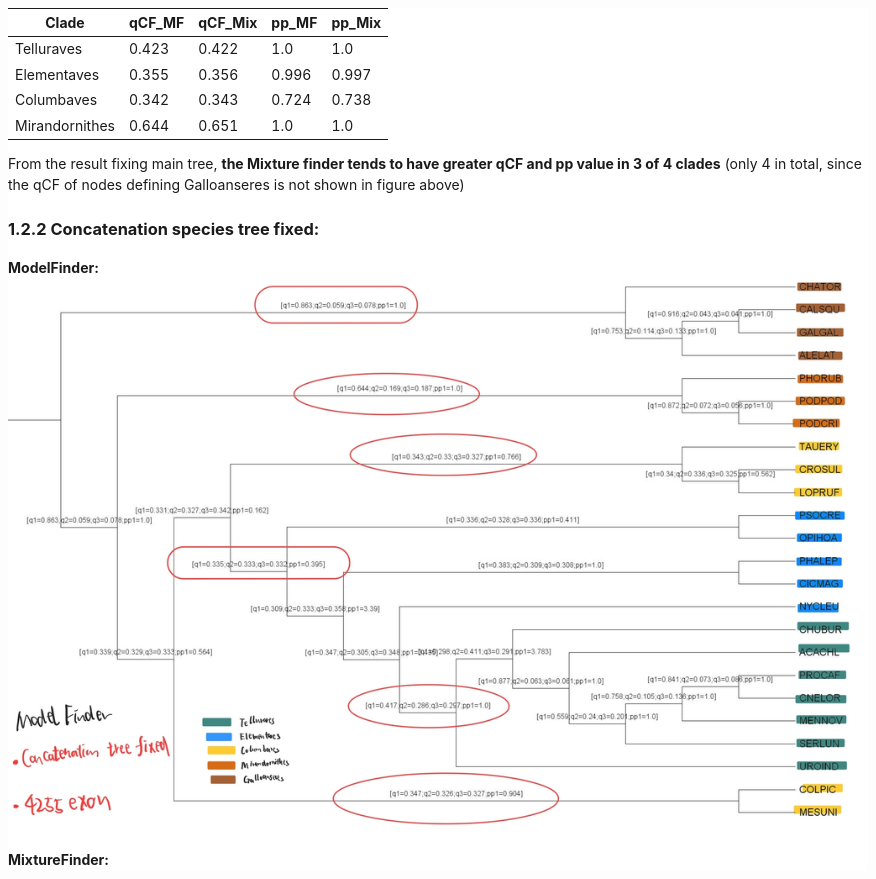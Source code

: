 | Clade | qCF_MF | qCF_Mix | pp_MF | pp_Mix | 
|-------------|---------|--------|--------------------|-----------------|
| Telluraves | 0.423      | 0.422     | 1.0             | 1.0          |
| Elementaves | 0.355      | 0.356     | 0.996            | 0.997         |
| Columbaves | 0.342 | 0.343    | 0.724            | 0.738        |
| Mirandornithes | 0.644  | 0.651    | 1.0            | 1.0        |

From the result fixing main tree, **the Mixture finder tends to have greater qCF and pp value in 3 of 4 clades** (only 4 in total, since the qCF of nodes defining Galloanseres is not shown in figure above)

### 1.2.2 Concatenation species tree fixed:

**ModelFinder:**
![Modelfinder Image](data/tree_visulization_paper/mf_concaten.jpg)

**MixtureFinder:**